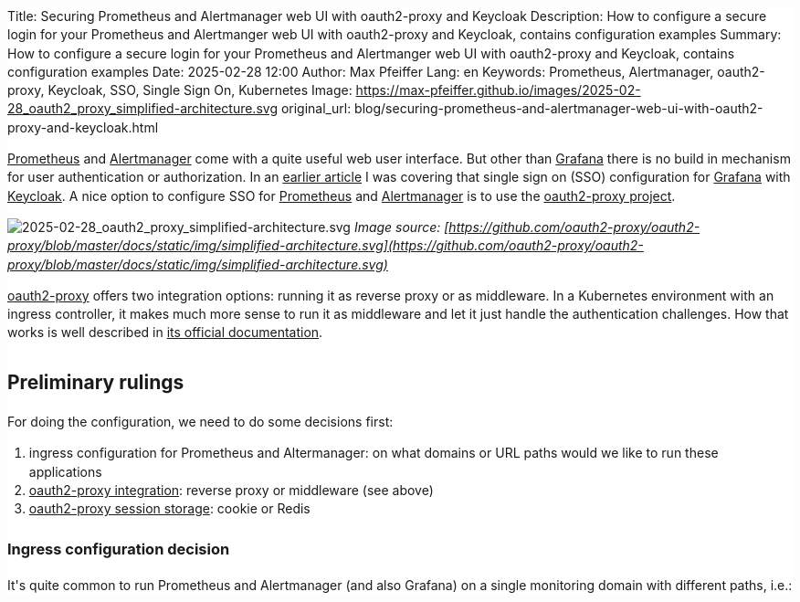 Title: Securing Prometheus and Alertmanager web UI with oauth2-proxy and Keycloak
Description: How to configure a secure login for your Prometheus and Alertmanger web UI with oauth2-proxy and Keycloak, contains configuration examples
Summary: How to configure a secure login for your Prometheus and Alertmanger web UI with oauth2-proxy and Keycloak, contains configuration examples
Date: 2025-02-28 12:00
Author: Max Pfeiffer
Lang: en
Keywords: Prometheus, Alertmanager, oauth2-proxy, Keycloak, SSO, Single Sign On, Kubernetes
Image: https://max-pfeiffer.github.io/images/2025-02-28_oauth2_proxy_simplified-architecture.svg
original_url: blog/securing-prometheus-and-alertmanager-web-ui-with-oauth2-proxy-and-keycloak.html

[Prometheus](https://prometheus.io/) and [Alertmanager](https://github.com/prometheus/alertmanager) come with a quite
useful web user interface. But other than [Grafana](https://grafana.com/) there is no build in mechanism for user
authentication or authorization. In an [earlier article]({filename}/2025-02-07_sso_for_grafana_with_keycloak.md) I was
covering that single sign on (SSO) configuration for [Grafana](https://grafana.com/) with [Keycloak](https://www.keycloak.org/).
A nice option to configure SSO for [Prometheus](https://prometheus.io/) and [Alertmanager](https://github.com/prometheus/alertmanager)
is to use the [oauth2-proxy project](https://github.com/oauth2-proxy/oauth2-proxy).

![2025-02-28_oauth2_proxy_simplified-architecture.svg]({static}/images/2025-02-28_oauth2_proxy_simplified-architecture.svg)
_Image source: [https://github.com/oauth2-proxy/oauth2-proxy/blob/master/docs/static/img/simplified-architecture.svg](https://github.com/oauth2-proxy/oauth2-proxy/blob/master/docs/static/img/simplified-architecture.svg)_

[oauth2-proxy](https://github.com/oauth2-proxy/oauth2-proxy) offers two integration options: running it as reverse
proxy or as middleware. In a Kubernetes environment with an ingress controller, it makes much more sense to run it as
middleware and let it just handle the authentication challenges. How that works is well described in
[its official documentation](https://oauth2-proxy.github.io/oauth2-proxy/behaviour).

## Preliminary rulings
For doing the configuration, we need to do some decisions first:

1. ingress configuration for Prometheus and Altermanager: on what domains or URL paths would we like to run these applications
2. [oauth2-proxy integration](https://oauth2-proxy.github.io/oauth2-proxy/#architecture): reverse proxy or middleware (see above)
3. [oauth2-proxy session storage](https://oauth2-proxy.github.io/oauth2-proxy/configuration/session_storage): cookie or Redis

### Ingress configuration decision
It's quite common to run Prometheus and Alertmanager (and also Grafana) on a single monitoring domain with different
paths, i.e.:
